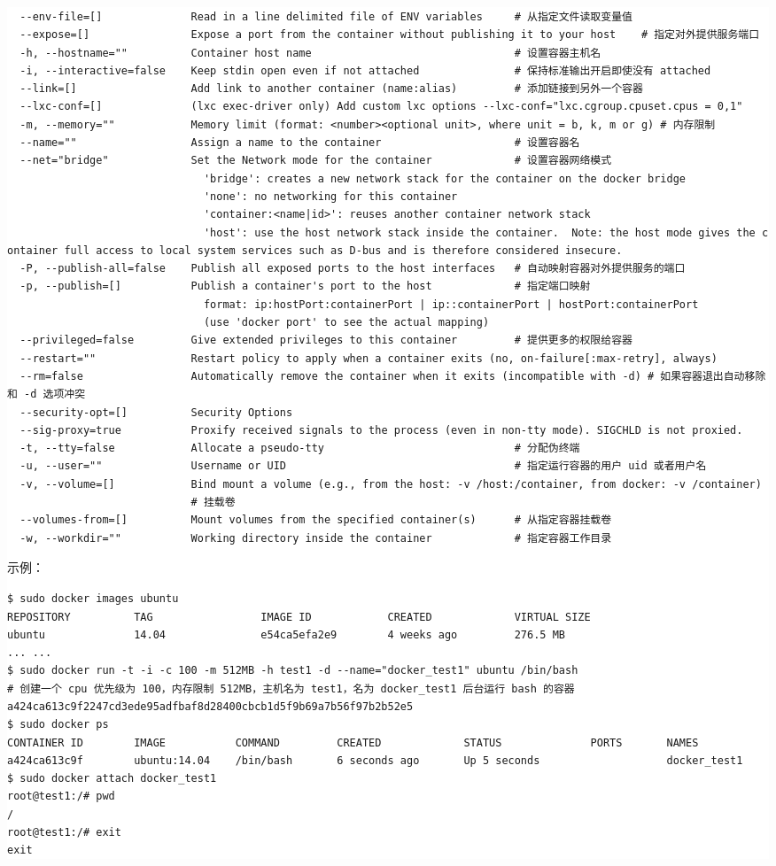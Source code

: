```
  --env-file=[]              Read in a line delimited file of ENV variables     # 从指定文件读取变量值
  --expose=[]                Expose a port from the container without publishing it to your host    # 指定对外提供服务端口
  -h, --hostname=""          Container host name                                # 设置容器主机名
  -i, --interactive=false    Keep stdin open even if not attached               # 保持标准输出开启即使没有 attached
  --link=[]                  Add link to another container (name:alias)         # 添加链接到另外一个容器
  --lxc-conf=[]              (lxc exec-driver only) Add custom lxc options --lxc-conf="lxc.cgroup.cpuset.cpus = 0,1"
  -m, --memory=""            Memory limit (format: <number><optional unit>, where unit = b, k, m or g) # 内存限制
  --name=""                  Assign a name to the container                     # 设置容器名
  --net="bridge"             Set the Network mode for the container             # 设置容器网络模式
                               'bridge': creates a new network stack for the container on the docker bridge
                               'none': no networking for this container
                               'container:<name|id>': reuses another container network stack
                               'host': use the host network stack inside the container.  Note: the host mode gives the container full access to local system services such as D-bus and is therefore considered insecure.
  -P, --publish-all=false    Publish all exposed ports to the host interfaces   # 自动映射容器对外提供服务的端口
  -p, --publish=[]           Publish a container's port to the host             # 指定端口映射
                               format: ip:hostPort:containerPort | ip::containerPort | hostPort:containerPort
                               (use 'docker port' to see the actual mapping)
  --privileged=false         Give extended privileges to this container         # 提供更多的权限给容器
  --restart=""               Restart policy to apply when a container exits (no, on-failure[:max-retry], always)
  --rm=false                 Automatically remove the container when it exits (incompatible with -d) # 如果容器退出自动移除和 -d 选项冲突
  --security-opt=[]          Security Options
  --sig-proxy=true           Proxify received signals to the process (even in non-tty mode). SIGCHLD is not proxied.
  -t, --tty=false            Allocate a pseudo-tty                              # 分配伪终端
  -u, --user=""              Username or UID                                    # 指定运行容器的用户 uid 或者用户名
  -v, --volume=[]            Bind mount a volume (e.g., from the host: -v /host:/container, from docker: -v /container)
                             # 挂载卷
  --volumes-from=[]          Mount volumes from the specified container(s)      # 从指定容器挂载卷
  -w, --workdir=""           Working directory inside the container             # 指定容器工作目录
```

示例：

```
$ sudo docker images ubuntu
REPOSITORY          TAG                 IMAGE ID            CREATED             VIRTUAL SIZE
ubuntu              14.04               e54ca5efa2e9        4 weeks ago         276.5 MB
... ...
$ sudo docker run -t -i -c 100 -m 512MB -h test1 -d --name="docker_test1" ubuntu /bin/bash
# 创建一个 cpu 优先级为 100，内存限制 512MB，主机名为 test1，名为 docker_test1 后台运行 bash 的容器
a424ca613c9f2247cd3ede95adfbaf8d28400cbcb1d5f9b69a7b56f97b2b52e5
$ sudo docker ps
CONTAINER ID        IMAGE           COMMAND         CREATED             STATUS              PORTS       NAMES
a424ca613c9f        ubuntu:14.04    /bin/bash       6 seconds ago       Up 5 seconds                    docker_test1
$ sudo docker attach docker_test1
root@test1:/# pwd
/
root@test1:/# exit
exit
```
